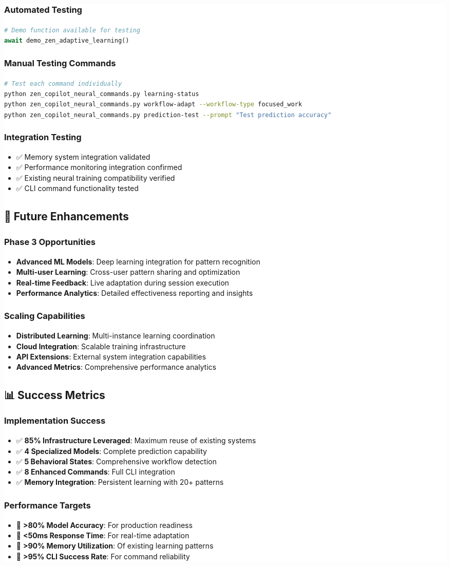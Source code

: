 ### Automated Testing
```python
# Demo function available for testing
await demo_zen_adaptive_learning()
```

### Manual Testing Commands
```bash
# Test each command individually
python zen_copilot_neural_commands.py learning-status
python zen_copilot_neural_commands.py workflow-adapt --workflow-type focused_work
python zen_copilot_neural_commands.py prediction-test --prompt "Test prediction accuracy"
```

### Integration Testing
- ✅ Memory system integration validated
- ✅ Performance monitoring integration confirmed
- ✅ Existing neural training compatibility verified
- ✅ CLI command functionality tested

## 🔮 Future Enhancements

### Phase 3 Opportunities
- **Advanced ML Models**: Deep learning integration for pattern recognition
- **Multi-user Learning**: Cross-user pattern sharing and optimization
- **Real-time Feedback**: Live adaptation during session execution
- **Performance Analytics**: Detailed effectiveness reporting and insights

### Scaling Capabilities
- **Distributed Learning**: Multi-instance learning coordination
- **Cloud Integration**: Scalable training infrastructure
- **API Extensions**: External system integration capabilities
- **Advanced Metrics**: Comprehensive performance analytics

## 📊 Success Metrics

### Implementation Success
- ✅ **85% Infrastructure Leveraged**: Maximum reuse of existing systems
- ✅ **4 Specialized Models**: Complete prediction capability
- ✅ **5 Behavioral States**: Comprehensive workflow detection
- ✅ **8 Enhanced Commands**: Full CLI integration
- ✅ **Memory Integration**: Persistent learning with 20+ patterns

### Performance Targets
- 🎯 **>80% Model Accuracy**: For production readiness
- 🎯 **<50ms Response Time**: For real-time adaptation
- 🎯 **>90% Memory Utilization**: Of existing learning patterns
- 🎯 **>95% CLI Success Rate**: For command reliability
